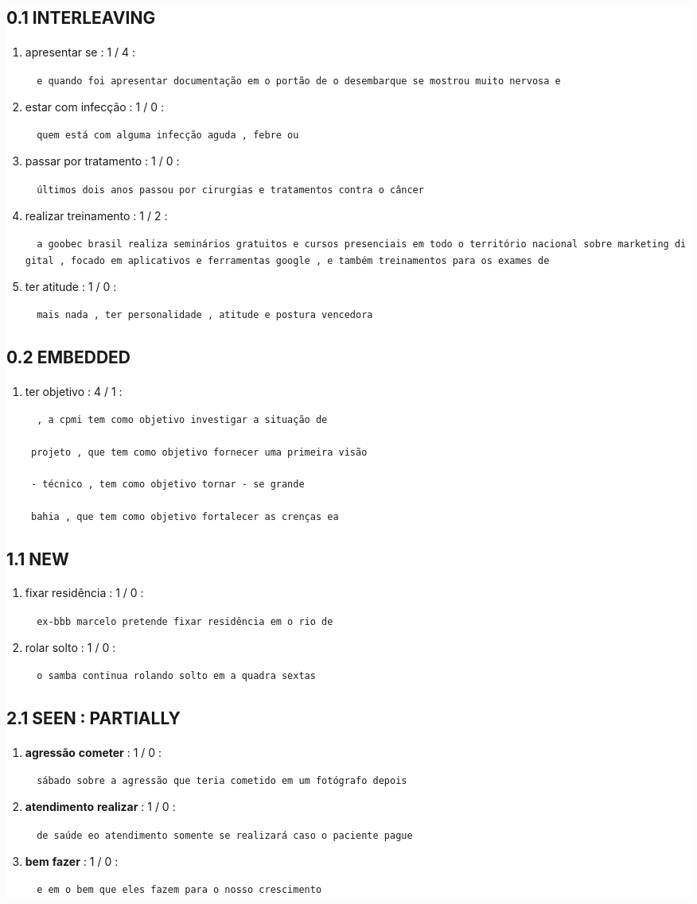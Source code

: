 ## 0.1 INTERLEAVING

1. apresentar se : 1  / 4 :

		 e quando foi apresentar documentação em o portão de o desembarque se mostrou muito nervosa e

2. estar com infecção : 1  / 0 :

		 quem está com alguma infecção aguda , febre ou

3. passar por tratamento : 1  / 0 :

		 últimos dois anos passou por cirurgias e tratamentos contra o câncer

4. realizar treinamento : 1  / 2 :

		 a goobec brasil realiza seminários gratuitos e cursos presenciais em todo o território nacional sobre marketing digital , focado em aplicativos e ferramentas google , e também treinamentos para os exames de

5. ter atitude : 1  / 0 :

		 mais nada , ter personalidade , atitude e postura vencedora

## 0.2 EMBEDDED

1. ter objetivo : 4  / 1 :

		 , a cpmi tem como objetivo investigar a situação de

		projeto , que tem como objetivo fornecer uma primeira visão

		- técnico , tem como objetivo tornar - se grande

		bahia , que tem como objetivo fortalecer as crenças ea

## 1.1 NEW

1. fixar residência : 1  / 0 :

		 ex-bbb marcelo pretende fixar residência em o rio de

2. rolar solto : 1  / 0 :

		 o samba continua rolando solto em a quadra sextas

## 2.1 SEEN : PARTIALLY

1. **agressão** **cometer** : 1  / 0 :

		 sábado sobre a agressão que teria cometido em um fotógrafo depois

2. **atendimento** **realizar** : 1  / 0 :

		 de saúde eo atendimento somente se realizará caso o paciente pague

3. **bem** **fazer** : 1  / 0 :

		 e em o bem que eles fazem para o nosso crescimento

